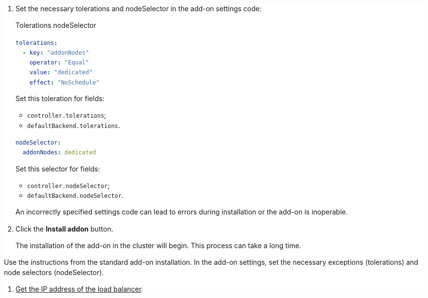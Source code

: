    1. Set the necessary tolerations and nodeSelector in the add-on settings code:

      <tabs>
      <tablist>
      <tab>Tolerations</tab>
      <tab>nodeSelector</tab>
      </tablist>
      <tabpanel>

      ```yaml
      tolerations:
        - key: "addonNodes"
          operator: "Equal"
          value: "dedicated"
          effect: "NoSchedule"
      ```

      Set this toleration for fields:

      - `controller.tolerations`;
      - `defaultBackend.tolerations`.

      </tabpanel>
      <tabpanel>

      ```yaml
      nodeSelector:
        addonNodes: dedicated
      ```

      Set this selector for fields:

      - `controller.nodeSelector`;
      - `defaultBackend.nodeSelector`.

      </tabpanel>
      </tabs>

      <warn>

      An incorrectly specified settings code can lead to errors during installation or the add-on is inoperable.

      </warn>

   1. Click the **Install addon** button.

      The installation of the add-on in the cluster will begin. This process can take a long time.

   </tabpanel>
   <tabpanel>

   Use the instructions from the standard add-on installation. In the add-on settings, set the necessary exceptions (tolerations) and node selectors (nodeSelector).

   </tabpanel>
   </tabs>

1. [Get the IP address of the load balancer](#getting_the_ip_address_of_the_load_balancer).
